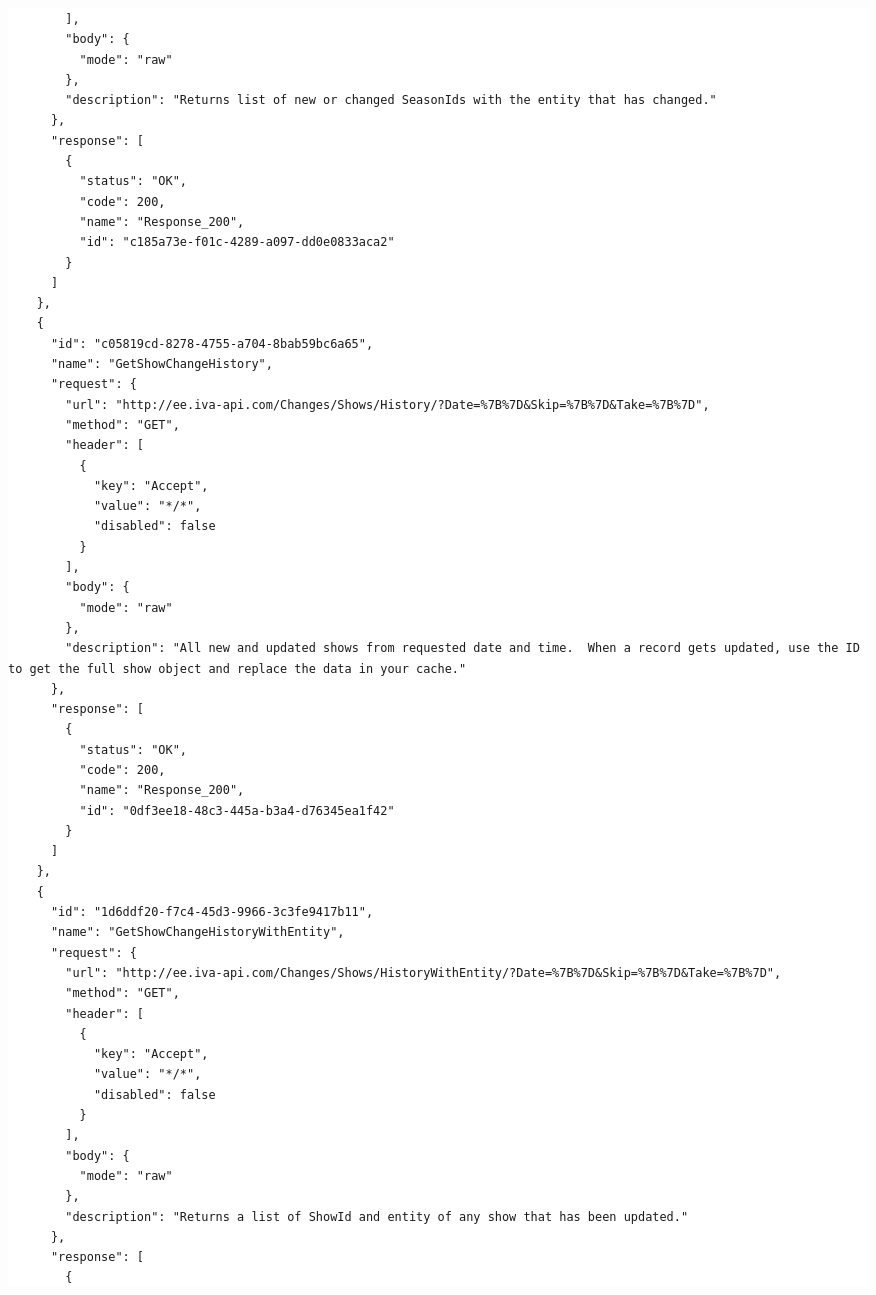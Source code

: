             ],
            "body": {
              "mode": "raw"
            },
            "description": "Returns list of new or changed SeasonIds with the entity that has changed."
          },
          "response": [
            {
              "status": "OK",
              "code": 200,
              "name": "Response_200",
              "id": "c185a73e-f01c-4289-a097-dd0e0833aca2"
            }
          ]
        },
        {
          "id": "c05819cd-8278-4755-a704-8bab59bc6a65",
          "name": "GetShowChangeHistory",
          "request": {
            "url": "http://ee.iva-api.com/Changes/Shows/History/?Date=%7B%7D&Skip=%7B%7D&Take=%7B%7D",
            "method": "GET",
            "header": [
              {
                "key": "Accept",
                "value": "*/*",
                "disabled": false
              }
            ],
            "body": {
              "mode": "raw"
            },
            "description": "All new and updated shows from requested date and time.  When a record gets updated, use the ID to get the full show object and replace the data in your cache."
          },
          "response": [
            {
              "status": "OK",
              "code": 200,
              "name": "Response_200",
              "id": "0df3ee18-48c3-445a-b3a4-d76345ea1f42"
            }
          ]
        },
        {
          "id": "1d6ddf20-f7c4-45d3-9966-3c3fe9417b11",
          "name": "GetShowChangeHistoryWithEntity",
          "request": {
            "url": "http://ee.iva-api.com/Changes/Shows/HistoryWithEntity/?Date=%7B%7D&Skip=%7B%7D&Take=%7B%7D",
            "method": "GET",
            "header": [
              {
                "key": "Accept",
                "value": "*/*",
                "disabled": false
              }
            ],
            "body": {
              "mode": "raw"
            },
            "description": "Returns a list of ShowId and entity of any show that has been updated."
          },
          "response": [
            {
